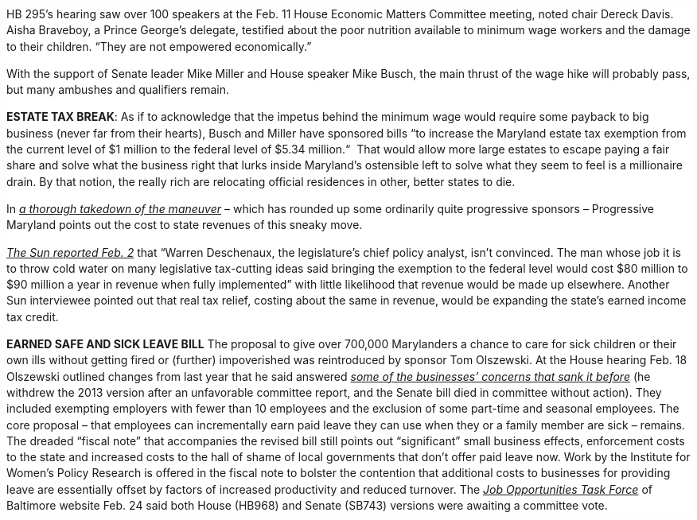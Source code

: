 HB 295’s hearing saw over 100 speakers at the Feb. 11 House Economic
Matters Committee meeting, noted chair Dereck Davis. Aisha Braveboy, a
Prince George’s delegate, testified about the poor nutrition available
to minimum wage workers and the damage to their children. “They are not
empowered economically.”

With the support of Senate leader Mike Miller and House speaker Mike
Busch, the main thrust of the wage hike will probably pass, but many
ambushes and qualifiers remain.

**ESTATE TAX BREAK**: As if to acknowledge that the impetus behind the
minimum wage would require some payback to big business (never far from
their hearts), Busch and Miller have sponsored bills “to increase the
Maryland estate tax exemption from the current level of \$1 million to
the federal level of \$5.34 million.“  That would allow more large
estates to escape paying a fair share and solve what the business right
that lurks inside Maryland’s ostensible left to solve what they seem to
feel is a millionaire drain. By that notion, the really rich are
relocating official residences in other, better states to die.

In [*a thorough takedown of the
maneuver*](http://www.marylandjuice.com/2014/02/guest-post-progressive-maryland-sounds.html)
– which has rounded up some ordinarily quite progressive sponsors –
Progressive Maryland points out the cost to state revenues of this
sneaky move.

[*The Sun reported Feb.
2*](http://www.baltimoresun.com/news/maryland/bs-bz-estate-tax-20140130,0,5064698.story)
that “Warren Deschenaux, the legislature’s chief policy analyst, isn’t
convinced. The man whose job it is to throw cold water on many
legislative tax-cutting ideas said bringing the exemption to the federal
level would cost \$80 million to \$90 million a year in revenue when
fully implemented” with little likelihood that revenue would be made up
elsewhere. Another Sun interviewee pointed out that real tax relief,
costing about the same in revenue, would be expanding the state’s earned
income tax credit.

**EARNED SAFE AND SICK LEAVE BILL** The proposal to give over 700,000
Marylanders a chance to care for sick children or their own ills without
getting fired or (further) impoverished was reintroduced by sponsor Tom
Olszewski. At the House hearing Feb. 18 Olszewski outlined changes from
last year that he said answered [*some of the businesses’ concerns that
sank it
before*](http://dsadc.org/paid-sick-leave-minimum-wage-advocates-planning-round-2-in-md-legislature/)
(he withdrew the 2013 version after an unfavorable committee report, and
the Senate bill died in committee without action). They included
exempting employers with fewer than 10 employees and the exclusion of
some part-time and seasonal employees. The core proposal – that
employees can incrementally earn paid leave they can use when they or a
family member are sick – remains. The dreaded “fiscal note” that
accompanies the revised bill still points out “significant” small
business effects, enforcement costs to the state and increased costs to
the hall of shame of local governments that don’t offer paid leave now.
Work by the Institute for Women’s Policy Research is offered in the
fiscal note to bolster the contention that additional costs to
businesses for providing leave are essentially offset by factors of
increased productivity and reduced turnover. The [*Job Opportunities
Task
Force*](http://www.jotf.org/Advocacy/AnnapolisWatch2014/tabid/253/Default.aspx)
of Baltimore website Feb. 24 said both House (HB968) and Senate (SB743)
versions were awaiting a committee vote.
